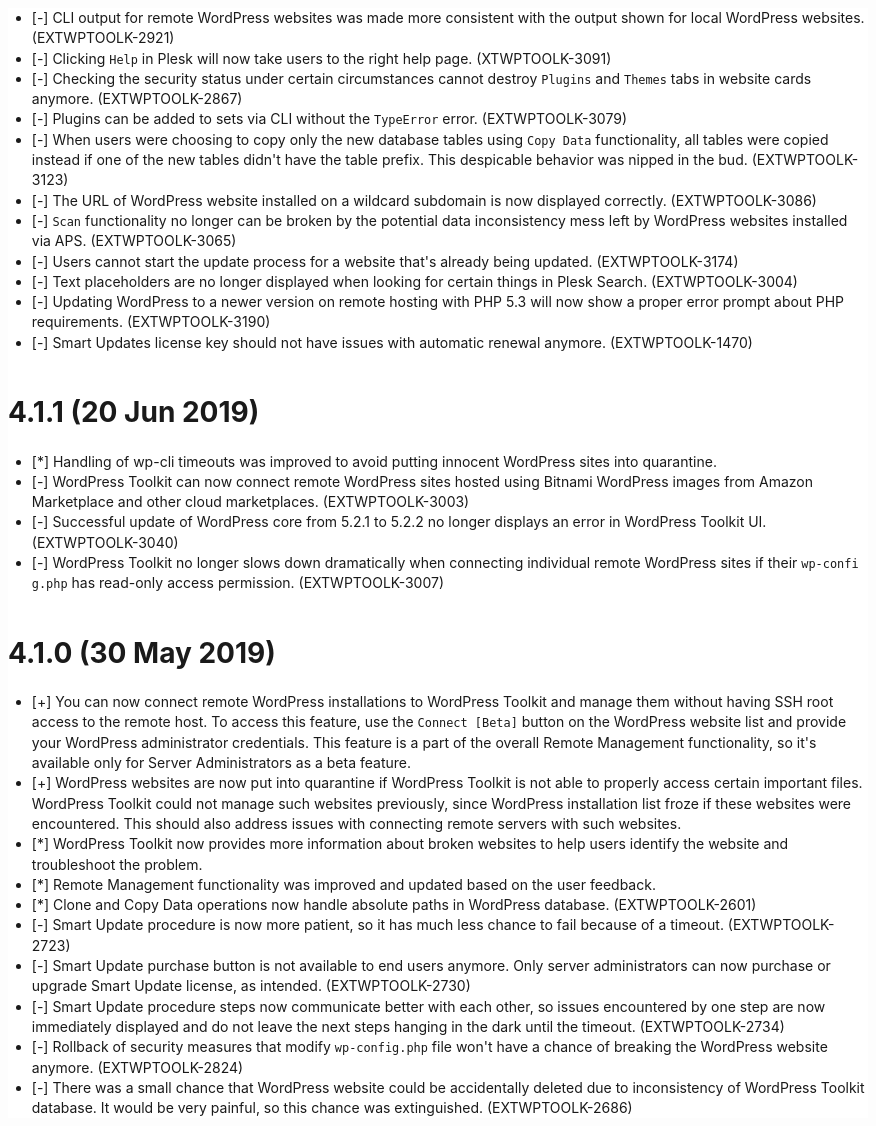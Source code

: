 * [-] CLI output for remote WordPress websites was made more consistent with the output shown for local WordPress websites. (EXTWPTOOLK-2921) 
* [-] Clicking `Help` in Plesk will now take users to the right help page. (XTWPTOOLK-3091)
* [-] Checking the security status under certain circumstances cannot destroy `Plugins` and `Themes` tabs in website cards anymore. (EXTWPTOOLK-2867)
* [-] Plugins can be added to sets via CLI without the `TypeError` error. (EXTWPTOOLK-3079) 
* [-] When users were choosing to copy only the new database tables using `Copy Data` functionality, all tables were copied instead if one of the new tables didn't have the table prefix. This despicable behavior was nipped in the bud. (EXTWPTOOLK-3123)
* [-] The URL of WordPress website installed on a wildcard subdomain is now displayed correctly. (EXTWPTOOLK-3086)
* [-] `Scan` functionality no longer can be broken by the potential data inconsistency mess left by WordPress websites installed via APS. (EXTWPTOOLK-3065)
* [-] Users cannot start the update process for a website that's already being updated. (EXTWPTOOLK-3174)
* [-] Text placeholders are no longer displayed when looking for certain things in Plesk Search. (EXTWPTOOLK-3004)
* [-] Updating WordPress to a newer version on remote hosting with PHP 5.3 will now show a proper error prompt about PHP requirements. (EXTWPTOOLK-3190)
* [-] Smart Updates license key should not have issues with automatic renewal anymore. (EXTWPTOOLK-1470)

# 4.1.1 (20 Jun 2019)

* [*] Handling of wp-cli timeouts was improved to avoid putting innocent WordPress sites into quarantine.
* [-] WordPress Toolkit can now connect remote WordPress sites hosted using Bitnami WordPress images from Amazon Marketplace and other cloud marketplaces. (EXTWPTOOLK-3003)
* [-] Successful update of WordPress core from 5.2.1 to 5.2.2 no longer displays an error in WordPress Toolkit UI. (EXTWPTOOLK-3040)
* [-] WordPress Toolkit no longer slows down dramatically when connecting individual remote WordPress sites if their `wp-config.php` has read-only access permission. (EXTWPTOOLK-3007)

# 4.1.0 (30 May 2019)

* [+] You can now connect remote WordPress installations to WordPress Toolkit and manage them without having SSH root access to the remote host. To access this feature, use the `Connect [Beta]` button on the WordPress website list and provide your WordPress administrator credentials. This feature is a part of the overall Remote Management functionality, so it's available only for Server Administrators as a beta feature.
* [+] WordPress websites are now put into quarantine if WordPress Toolkit is not able to properly access certain important files. WordPress Toolkit could not manage such websites previously, since WordPress installation list froze if these websites were encountered. This should also address issues with connecting remote servers with such websites. 
* [*] WordPress Toolkit now provides more information about broken websites to help users identify the website and troubleshoot the problem.
* [*] Remote Management functionality was improved and updated based on the user feedback.
* [*] Clone and Copy Data operations now handle absolute paths in WordPress database. (EXTWPTOOLK-2601)
* [-] Smart Update procedure is now more patient, so it has much less chance to fail because of a timeout. (EXTWPTOOLK-2723)
* [-] Smart Update purchase button is not available to end users anymore. Only server administrators can now purchase or upgrade Smart Update license, as intended. (EXTWPTOOLK-2730) 
* [-] Smart Update procedure steps now communicate better with each other, so issues encountered by one step are now immediately displayed and do not leave the next steps hanging in the dark until the timeout. (EXTWPTOOLK-2734)
* [-] Rollback of security measures that modify `wp-config.php` file won't have a chance of breaking the WordPress website anymore. (EXTWPTOOLK-2824)
* [-] There was a small chance that WordPress website could be accidentally deleted due to inconsistency of WordPress Toolkit database. It would be very painful, so this chance was extinguished. (EXTWPTOOLK-2686)